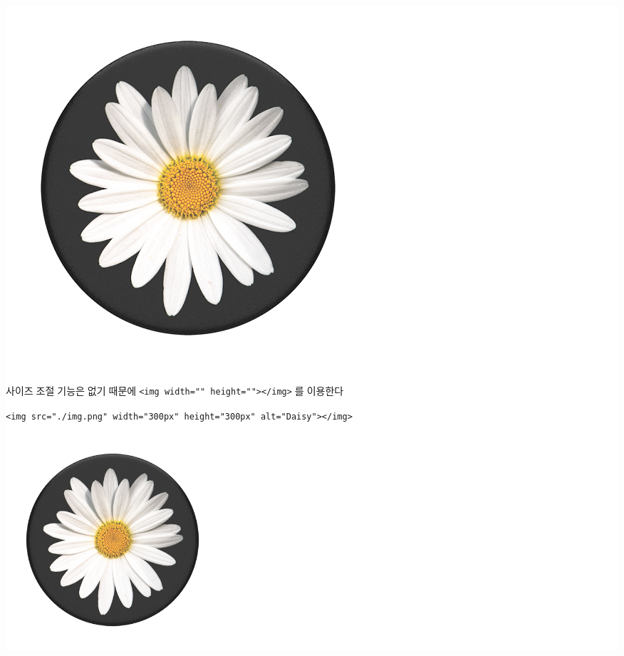 ![Alt(이미지 깨질때) text](./img.png "호버 택스트")

사이즈 조절 기능은 없기 때문에 `<img width="" height=""></img>` 를 이용한다

```
<img src="./img.png" width="300px" height="300px" alt="Daisy"></img>
```

<img src="./img.png" width="300px" height="300px" alt="Daisy"></img>
